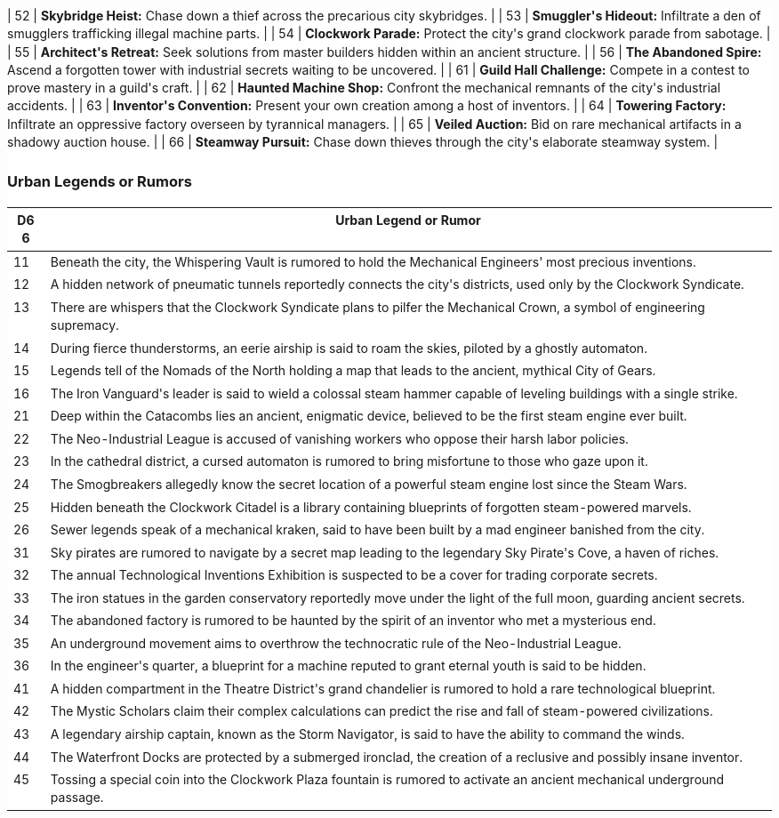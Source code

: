 | 52  | **Skybridge Heist:** Chase down a thief across the precarious city skybridges. |
| 53  | **Smuggler's Hideout:** Infiltrate a den of smugglers trafficking illegal machine parts. |
| 54  | **Clockwork Parade:** Protect the city's grand clockwork parade from sabotage. |
| 55  | **Architect's Retreat:** Seek solutions from master builders hidden within an ancient structure. |
| 56  | **The Abandoned Spire:** Ascend a forgotten tower with industrial secrets waiting to be uncovered. |
| 61  | **Guild Hall Challenge:** Compete in a contest to prove mastery in a guild's craft. |
| 62  | **Haunted Machine Shop:** Confront the mechanical remnants of the city's industrial accidents. |
| 63  | **Inventor's Convention:** Present your own creation among a host of inventors. |
| 64  | **Towering Factory:** Infiltrate an oppressive factory overseen by tyrannical managers. |
| 65  | **Veiled Auction:** Bid on rare mechanical artifacts in a shadowy auction house. |
| 66  | **Steamway Pursuit:** Chase down thieves through the city's elaborate steamway system. |

### Urban Legends or Rumors

| D66 | Urban Legend or Rumor                                                                                           |
| --- | --------------------------------------------------------------------------------------------------------------- |
| 11  | Beneath the city, the Whispering Vault is rumored to hold the Mechanical Engineers' most precious inventions.   |
| 12  | A hidden network of pneumatic tunnels reportedly connects the city's districts, used only by the Clockwork Syndicate. |
| 13  | There are whispers that the Clockwork Syndicate plans to pilfer the Mechanical Crown, a symbol of engineering supremacy. |
| 14  | During fierce thunderstorms, an eerie airship is said to roam the skies, piloted by a ghostly automaton. |
| 15  | Legends tell of the Nomads of the North holding a map that leads to the ancient, mythical City of Gears.       |
| 16  | The Iron Vanguard's leader is said to wield a colossal steam hammer capable of leveling buildings with a single strike. |
| 21  | Deep within the Catacombs lies an ancient, enigmatic device, believed to be the first steam engine ever built. |
| 22  | The Neo-Industrial League is accused of vanishing workers who oppose their harsh labor policies.               |
| 23  | In the cathedral district, a cursed automaton is rumored to bring misfortune to those who gaze upon it.        |
| 24  | The Smogbreakers allegedly know the secret location of a powerful steam engine lost since the Steam Wars.     |
| 25  | Hidden beneath the Clockwork Citadel is a library containing blueprints of forgotten steam-powered marvels.     |
| 26  | Sewer legends speak of a mechanical kraken, said to have been built by a mad engineer banished from the city.  |
| 31  | Sky pirates are rumored to navigate by a secret map leading to the legendary Sky Pirate's Cove, a haven of riches. |
| 32  | The annual Technological Inventions Exhibition is suspected to be a cover for trading corporate secrets.       |
| 33  | The iron statues in the garden conservatory reportedly move under the light of the full moon, guarding ancient secrets. |
| 34  | The abandoned factory is rumored to be haunted by the spirit of an inventor who met a mysterious end.          |
| 35  | An underground movement aims to overthrow the technocratic rule of the Neo-Industrial League.                 |
| 36  | In the engineer's quarter, a blueprint for a machine reputed to grant eternal youth is said to be hidden.      |
| 41  | A hidden compartment in the Theatre District's grand chandelier is rumored to hold a rare technological blueprint. |
| 42  | The Mystic Scholars claim their complex calculations can predict the rise and fall of steam-powered civilizations. |
| 43  | A legendary airship captain, known as the Storm Navigator, is said to have the ability to command the winds.   |
| 44  | The Waterfront Docks are protected by a submerged ironclad, the creation of a reclusive and possibly insane inventor. |
| 45  | Tossing a special coin into the Clockwork Plaza fountain is rumored to activate an ancient mechanical underground passage. |